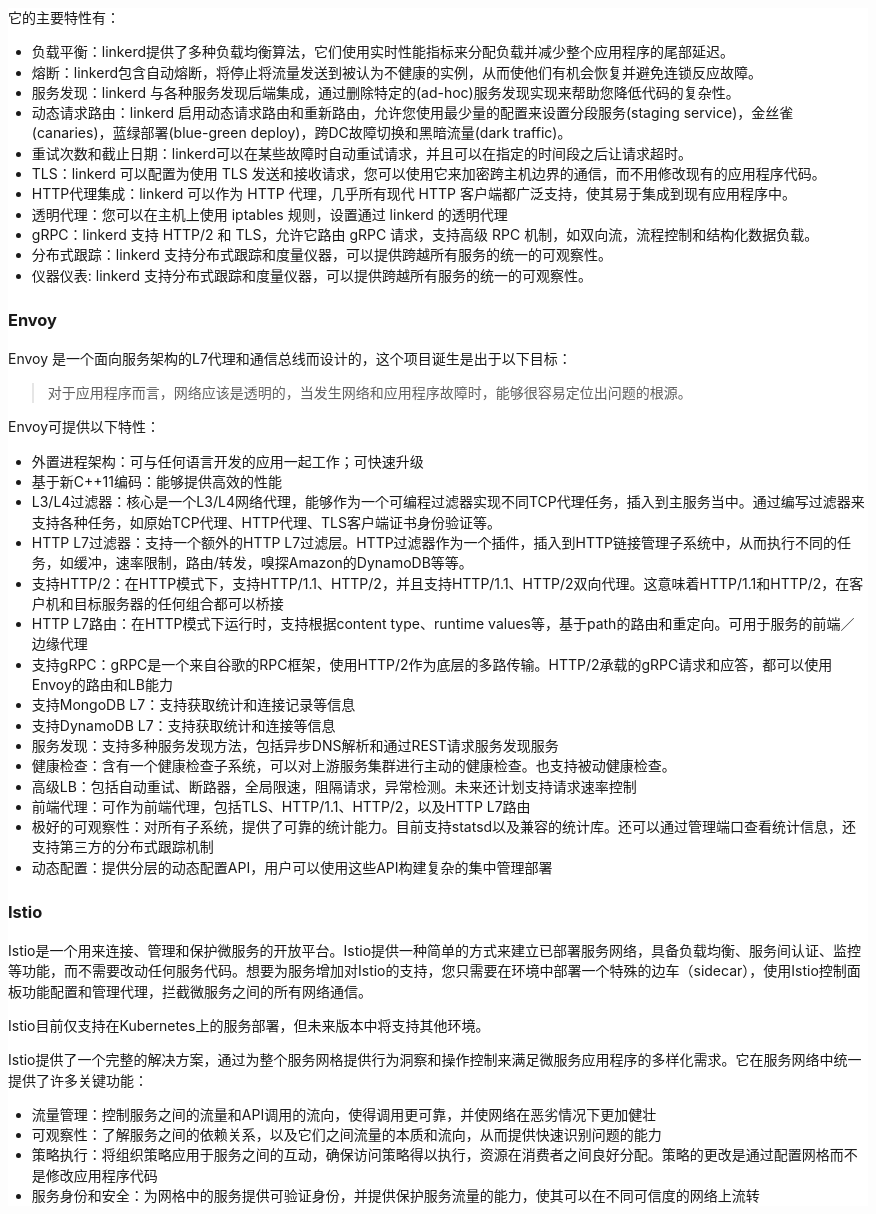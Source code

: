 它的主要特性有：

* 负载平衡：linkerd提供了多种负载均衡算法，它们使用实时性能指标来分配负载并减少整个应用程序的尾部延迟。
* 熔断：linkerd包含自动熔断，将停止将流量发送到被认为不健康的实例，从而使他们有机会恢复并避免连锁反应故障。
* 服务发现：linkerd 与各种服务发现后端集成，通过删除特定的(ad-hoc)服务发现实现来帮助您降低代码的复杂性。
* 动态请求路由：linkerd 启用动态请求路由和重新路由，允许您使用最少量的配置来设置分段服务(staging service)，金丝雀(canaries)，蓝绿部署(blue-green deploy)，跨DC故障切换和黑暗流量(dark traffic)。
* 重试次数和截止日期：linkerd可以在某些故障时自动重试请求，并且可以在指定的时间段之后让请求超时。
* TLS：linkerd 可以配置为使用 TLS 发送和接收请求，您可以使用它来加密跨主机边界的通信，而不用修改现有的应用程序代码。
* HTTP代理集成：linkerd 可以作为 HTTP 代理，几乎所有现代 HTTP 客户端都广泛支持，使其易于集成到现有应用程序中。
* 透明代理：您可以在主机上使用 iptables 规则，设置通过 linkerd 的透明代理
* gRPC：linkerd 支持 HTTP/2 和 TLS，允许它路由 gRPC 请求，支持高级 RPC 机制，如双向流，流程控制和结构化数据负载。
* 分布式跟踪：linkerd 支持分布式跟踪和度量仪器，可以提供跨越所有服务的统一的可观察性。
* 仪器仪表: linkerd 支持分布式跟踪和度量仪器，可以提供跨越所有服务的统一的可观察性。

### Envoy 
Envoy 是一个面向服务架构的L7代理和通信总线而设计的，这个项目诞生是出于以下目标：
> 对于应用程序而言，网络应该是透明的，当发生网络和应用程序故障时，能够很容易定位出问题的根源。

Envoy可提供以下特性：

* 外置进程架构：可与任何语言开发的应用一起工作；可快速升级
* 基于新C++11编码：能够提供高效的性能
* L3/L4过滤器：核心是一个L3/L4网络代理，能够作为一个可编程过滤器实现不同TCP代理任务，插入到主服务当中。通过编写过滤器来支持各种任务，如原始TCP代理、HTTP代理、TLS客户端证书身份验证等。
* HTTP L7过滤器：支持一个额外的HTTP L7过滤层。HTTP过滤器作为一个插件，插入到HTTP链接管理子系统中，从而执行不同的任务，如缓冲，速率限制，路由/转发，嗅探Amazon的DynamoDB等等。
* 支持HTTP/2：在HTTP模式下，支持HTTP/1.1、HTTP/2，并且支持HTTP/1.1、HTTP/2双向代理。这意味着HTTP/1.1和HTTP/2，在客户机和目标服务器的任何组合都可以桥接
* HTTP L7路由：在HTTP模式下运行时，支持根据content type、runtime values等，基于path的路由和重定向。可用于服务的前端／边缘代理
* 支持gRPC：gRPC是一个来自谷歌的RPC框架，使用HTTP/2作为底层的多路传输。HTTP/2承载的gRPC请求和应答，都可以使用Envoy的路由和LB能力
* 支持MongoDB L7：支持获取统计和连接记录等信息
* 支持DynamoDB L7：支持获取统计和连接等信息
* 服务发现：支持多种服务发现方法，包括异步DNS解析和通过REST请求服务发现服务
* 健康检查：含有一个健康检查子系统，可以对上游服务集群进行主动的健康检查。也支持被动健康检查。
* 高级LB：包括自动重试、断路器，全局限速，阻隔请求，异常检测。未来还计划支持请求速率控制
* 前端代理：可作为前端代理，包括TLS、HTTP/1.1、HTTP/2，以及HTTP L7路由
* 极好的可观察性：对所有子系统，提供了可靠的统计能力。目前支持statsd以及兼容的统计库。还可以通过管理端口查看统计信息，还支持第三方的分布式跟踪机制
* 动态配置：提供分层的动态配置API，用户可以使用这些API构建复杂的集中管理部署


### Istio
Istio是一个用来连接、管理和保护微服务的开放平台。Istio提供一种简单的方式来建立已部署服务网络，具备负载均衡、服务间认证、监控等功能，而不需要改动任何服务代码。想要为服务增加对Istio的支持，您只需要在环境中部署一个特殊的边车（sidecar），使用Istio控制面板功能配置和管理代理，拦截微服务之间的所有网络通信。

Istio目前仅支持在Kubernetes上的服务部署，但未来版本中将支持其他环境。

Istio提供了一个完整的解决方案，通过为整个服务网格提供行为洞察和操作控制来满足微服务应用程序的多样化需求。它在服务网络中统一提供了许多关键功能：

* 流量管理：控制服务之间的流量和API调用的流向，使得调用更可靠，并使网络在恶劣情况下更加健壮
* 可观察性：了解服务之间的依赖关系，以及它们之间流量的本质和流向，从而提供快速识别问题的能力
* 策略执行：将组织策略应用于服务之间的互动，确保访问策略得以执行，资源在消费者之间良好分配。策略的更改是通过配置网格而不是修改应用程序代码
* 服务身份和安全：为网格中的服务提供可验证身份，并提供保护服务流量的能力，使其可以在不同可信度的网络上流转
